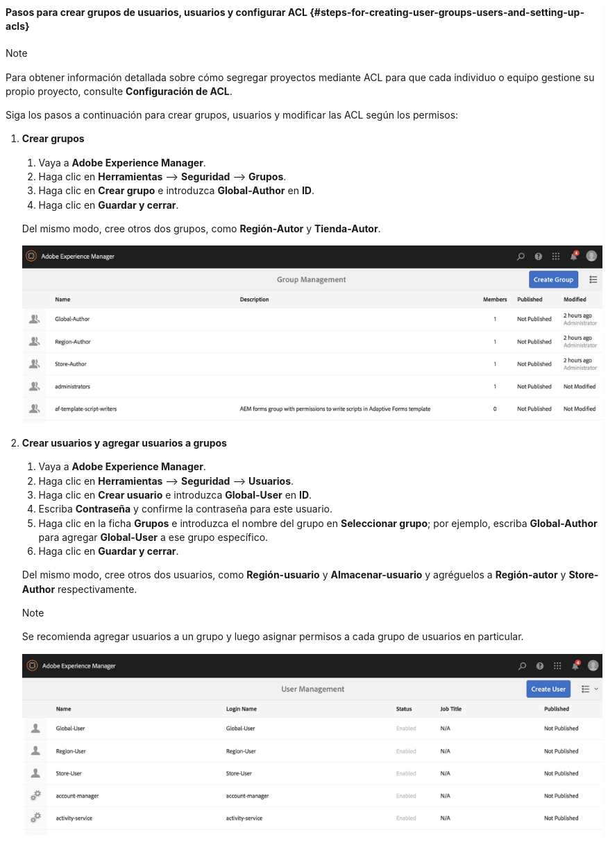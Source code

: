 #### Pasos para crear grupos de usuarios, usuarios y configurar ACL {#steps-for-creating-user-groups-users-and-setting-up-acls}

>[!NOTE]
>
>Para obtener información detallada sobre cómo segregar proyectos mediante ACL para que cada individuo o equipo gestione su propio proyecto, consulte **Configuración de ACL**.

Siga los pasos a continuación para crear grupos, usuarios y modificar las ACL según los permisos:

1. **Crear grupos**

   1. Vaya a **Adobe Experience Manager**.
   1. Haga clic en **Herramientas** —> **Seguridad** —> **Grupos**.
   1. Haga clic en **Crear grupo** e introduzca **Global-Author** en **ID**.
   1. Haga clic en **Guardar y cerrar**.

   Del mismo modo, cree otros dos grupos, como **Región-Autor** y **Tienda-Autor**.

   ![screen_shot_2018-09-17at34008pm](assets/screen_shot_2018-09-17at34008pm.png)

1. **Crear usuarios y agregar usuarios a grupos**

   1. Vaya a **Adobe Experience Manager**.
   1. Haga clic en **Herramientas** —> **Seguridad** —> **Usuarios**.
   1. Haga clic en **Crear usuario** e introduzca **Global-User** en **ID**.
   1. Escriba **Contraseña** y confirme la contraseña para este usuario.
   1. Haga clic en la ficha **Grupos** e introduzca el nombre del grupo en **Seleccionar grupo**; por ejemplo, escriba **Global-Author** para agregar **Global-User** a ese grupo específico.
   1. Haga clic en **Guardar y cerrar**.

   Del mismo modo, cree otros dos usuarios, como **Región-usuario** y **Almacenar-usuario** y agréguelos a **Región-autor** y **Store-Author** respectivamente.

   >[!NOTE]
   >Se recomienda agregar usuarios a un grupo y luego asignar permisos a cada grupo de usuarios en particular.

   ![screen_shot_2018-09-17at34412pm](assets/screen_shot_2018-09-17at34412pm.png)

